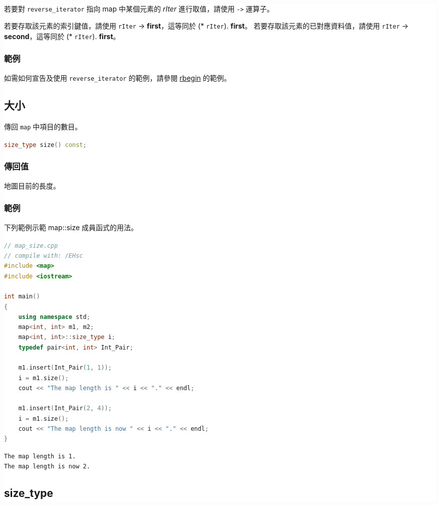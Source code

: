 若要對 `reverse_iterator` 指向 map 中某個元素的 *rIter* 進行取值，請使用 `->` 運算子。

若要存取該元素的索引鍵值，請使用 `rIter` -> **first**，這等同於 (\* `rIter`). **first**。 若要存取該元素的已對應資料值，請使用 `rIter` -> **second**，這等同於 (\* `rIter`). **first**。

### <a name="example"></a>範例

如需如何宣告及使用 `reverse_iterator` 的範例，請參閱 [rbegin](#rbegin) 的範例。

## <a name="size"></a><a name="size"></a> 大小

傳回 `map` 中項目的數目。

```cpp
size_type size() const;
```

### <a name="return-value"></a>傳回值

地圖目前的長度。

### <a name="example"></a>範例

下列範例示範 map::size 成員函式的用法。

```cpp
// map_size.cpp
// compile with: /EHsc
#include <map>
#include <iostream>

int main()
{
    using namespace std;
    map<int, int> m1, m2;
    map<int, int>::size_type i;
    typedef pair<int, int> Int_Pair;

    m1.insert(Int_Pair(1, 1));
    i = m1.size();
    cout << "The map length is " << i << "." << endl;

    m1.insert(Int_Pair(2, 4));
    i = m1.size();
    cout << "The map length is now " << i << "." << endl;
}
```

```Output
The map length is 1.
The map length is now 2.
```

## <a name="size_type"></a><a name="size_type"></a> size_type
